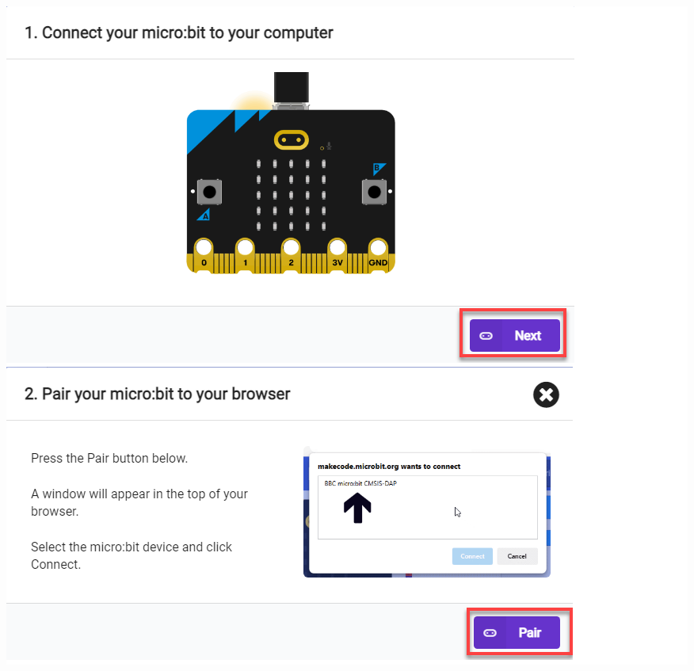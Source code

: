 <img class="common_img" src="../_static/media/chapter_9/section_8/image47.png" />

<img class="common_img" src="../_static/media/chapter_9/section_8/image48.png" />
